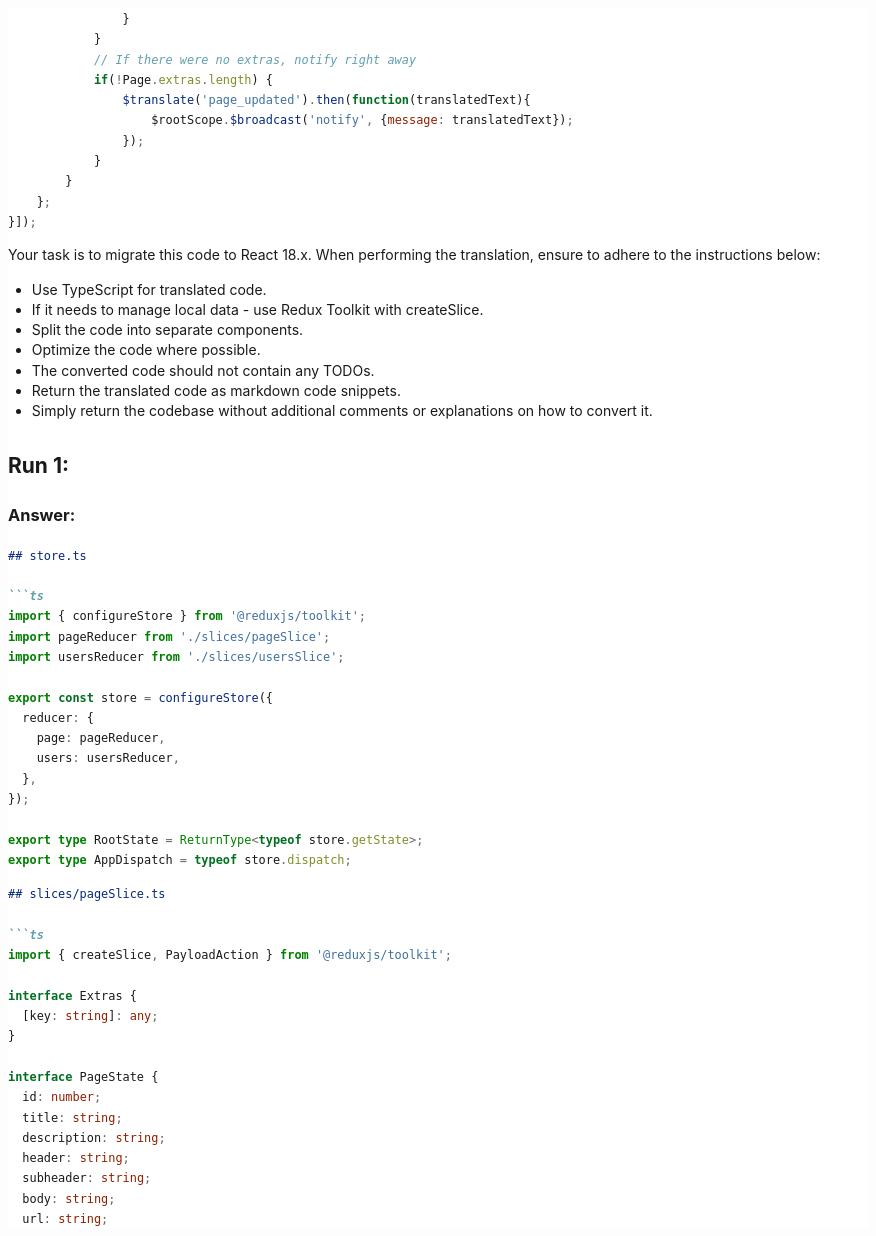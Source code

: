 ```js
                }
            }
            // If there were no extras, notify right away
            if(!Page.extras.length) {
                $translate('page_updated').then(function(translatedText){
                    $rootScope.$broadcast('notify', {message: translatedText});
                });
            }
        }
    };
}]);

```


Your task is to migrate this code to React 18.x.
When performing the translation, ensure to adhere to the instructions below:
- Use TypeScript for translated code.
- If it needs to manage local data - use Redux Toolkit with createSlice.
- Split the code into separate components.
- Optimize the code where possible.
- The converted code should not contain any TODOs.
- Return the translated code as markdown code snippets.
- Simply return the codebase without additional comments or explanations on how to convert it.

## Run 1:
### Answer:
```markdown
## store.ts

```ts
import { configureStore } from '@reduxjs/toolkit';
import pageReducer from './slices/pageSlice';
import usersReducer from './slices/usersSlice';

export const store = configureStore({
  reducer: {
    page: pageReducer,
    users: usersReducer,
  },
});

export type RootState = ReturnType<typeof store.getState>;
export type AppDispatch = typeof store.dispatch;
```

```markdown
## slices/pageSlice.ts

```ts
import { createSlice, PayloadAction } from '@reduxjs/toolkit';

interface Extras {
  [key: string]: any;
}

interface PageState {
  id: number;
  title: string;
  description: string;
  header: string;
  subheader: string;
  body: string;
  url: string;
```